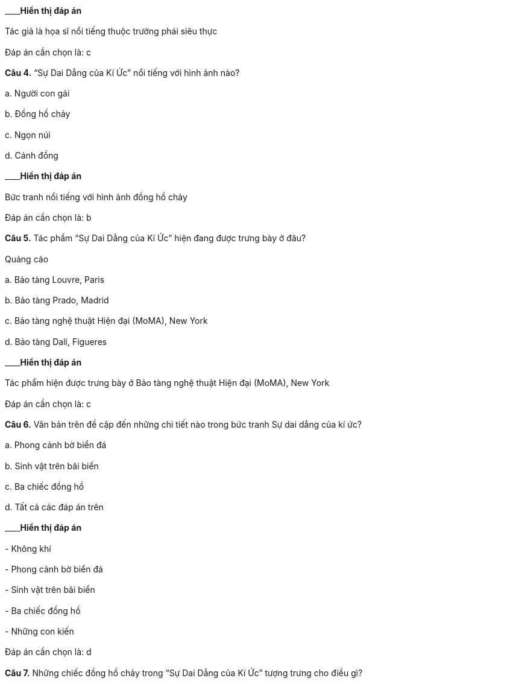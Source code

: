 ____**Hiển thị đáp án**

Tác giả là họa sĩ nổi tiếng thuộc trường phái siêu thực

Đáp án cần chọn là: c

**Câu 4.** “Sự Dai Dẳng của Kí Ức” nổi tiếng với hình ảnh nào?

a. Người con gái

b. Đồng hồ chảy

c. Ngọn núi

d. Cánh đồng

____**Hiển thị đáp án**

Bức tranh nổi tiếng với hình ảnh đồng hồ chảy

Đáp án cần chọn là: b

**Câu 5.** Tác phẩm “Sự Dai Dẳng của Kí Ức” hiện đang được trưng bày ở đâu?

Quảng cáo

a. Bảo tàng Louvre, Paris

b. Bảo tàng Prado, Madrid

c. Bảo tàng nghệ thuật Hiện đại (MoMA), New York

d. Bảo tàng Dalí, Figueres

____**Hiển thị đáp án**

Tác phẩm hiện được trưng bày ở Bảo tàng nghệ thuật Hiện đại (MoMA), New York

Đáp án cần chọn là: c

**Câu 6.** Văn bản trên đề cập đến những chi tiết nào trong bức tranh Sự dai dẳng của kí ức?

a. Phong cảnh bờ biển đá

b. Sinh vật trên bãi biển

c. Ba chiếc đồng hồ

d. Tất cả các đáp án trên

____**Hiển thị đáp án**

\- Không khí

\- Phong cảnh bờ biển đá

\- Sinh vật trên bãi biển

\- Ba chiếc đồng hồ

\- Những con kiến

Đáp án cần chọn là: d

**Câu 7.** Những chiếc đồng hồ chảy trong “Sự Dai Dẳng của Kí Ức” tượng trưng cho điều gì?
